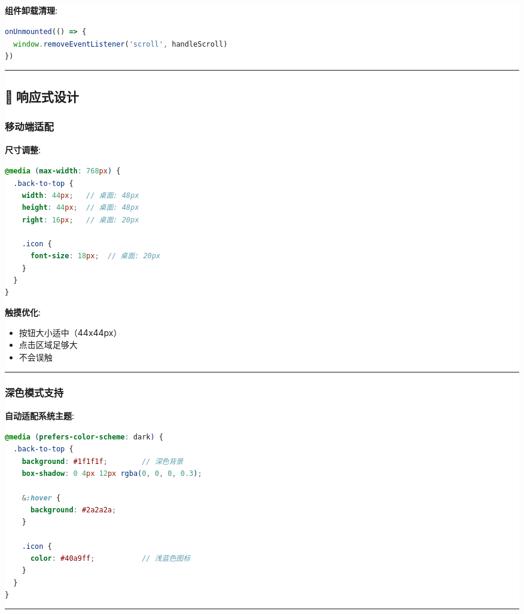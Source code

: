 **组件卸载清理**:
```javascript
onUnmounted(() => {
  window.removeEventListener('scroll', handleScroll)
})
```

---

## 📱 响应式设计

### 移动端适配

**尺寸调整**:
```scss
@media (max-width: 768px) {
  .back-to-top {
    width: 44px;   // 桌面: 48px
    height: 44px;  // 桌面: 48px
    right: 16px;   // 桌面: 20px
    
    .icon {
      font-size: 18px;  // 桌面: 20px
    }
  }
}
```

**触摸优化**:
- 按钮大小适中（44x44px）
- 点击区域足够大
- 不会误触

---

### 深色模式支持

**自动适配系统主题**:
```scss
@media (prefers-color-scheme: dark) {
  .back-to-top {
    background: #1f1f1f;        // 深色背景
    box-shadow: 0 4px 12px rgba(0, 0, 0, 0.3);
    
    &:hover {
      background: #2a2a2a;
    }
    
    .icon {
      color: #40a9ff;           // 浅蓝色图标
    }
  }
}
```

---